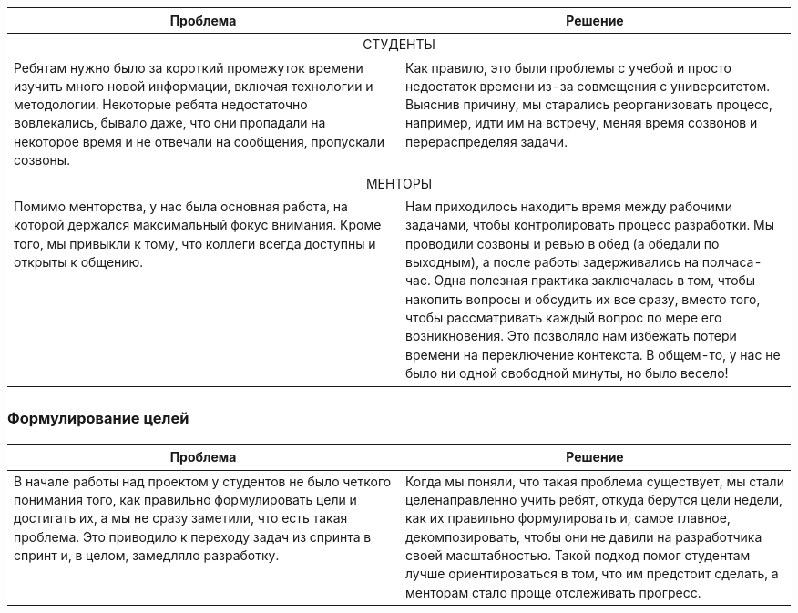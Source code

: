 <table>
    <thead>
        <tr>
            <th style="text-align: center; width: 50%;">Проблема</th>
            <th style="text-align: center; width: 50%;">Решение</th>
        </tr>
    </thead>
    <tbody>
        <tr>
            <td colspan=2 style="text-align: center;">СТУДЕНТЫ</td>
        </tr>
        <tr>
            <td style="vertical-align: top;">Ребятам нужно было за короткий промежуток времени изучить много новой информации, включая технологии и методологии. Некоторые ребята недостаточно вовлекались, бывало даже, что они пропадали на некоторое время и не отвечали на сообщения, пропускали созвоны.</td>
            <td style="vertical-align: top;">Как правило, это были проблемы с учебой и просто недостаток времени из-за совмещения с университетом. Выяснив причину, мы старались реорганизовать процесс, например, идти им на встречу, меняя время созвонов и перераспределяя задачи.</td>
        </tr>
        <tr>
            <td colspan=2 style="text-align: center;">МЕНТОРЫ</td>
        </tr>
        <tr>
            <td style="vertical-align: top;">Помимо менторства, у нас была основная работа, на которой держался максимальный фокус внимания. Кроме того, мы привыкли к тому, что коллеги всегда доступны и открыты к общению.</td>
            <td style="vertical-align: top;">Нам приходилось находить время между рабочими задачами, чтобы контролировать процесс разработки. Мы проводили созвоны и ревью в обед (а обедали по выходным), а после работы задерживались на полчаса-час. Одна полезная практика заключалась в том, чтобы накопить вопросы и обсудить их все сразу, вместо того, чтобы рассматривать каждый вопрос по мере его возникновения. Это позволяло нам избежать потери времени на переключение контекста. В общем-то, у нас не было ни одной свободной минуты, но было весело!</td>
        </tr>
    </tbody>
</table>

### Формулирование целей

<table>
    <thead>
        <tr>
            <th style="text-align: center; width: 50%;">Проблема</th>
            <th style="text-align: center; width: 50%;">Решение</th>
        </tr>
    </thead>
    <tbody>
        <tr>
            <td style="vertical-align: top;">В начале работы над проектом у студентов не было четкого понимания того, как правильно формулировать цели и достигать их, а мы не сразу заметили, что есть такая проблема. Это приводило к переходу задач из спринта в спринт и, в целом, замедляло разработку.</td>
            <td style="vertical-align: top;">Когда мы поняли, что такая проблема существует, мы стали целенаправленно учить ребят, откуда берутся цели недели, как их правильно формулировать и, самое главное, декомпозировать, чтобы они не давили на разработчика своей масштабностью. Такой подход помог студентам лучше ориентироваться в том, что им предстоит сделать, а менторам стало проще отслеживать прогресс.</td>
        </tr>
    </tbody>
</table>
